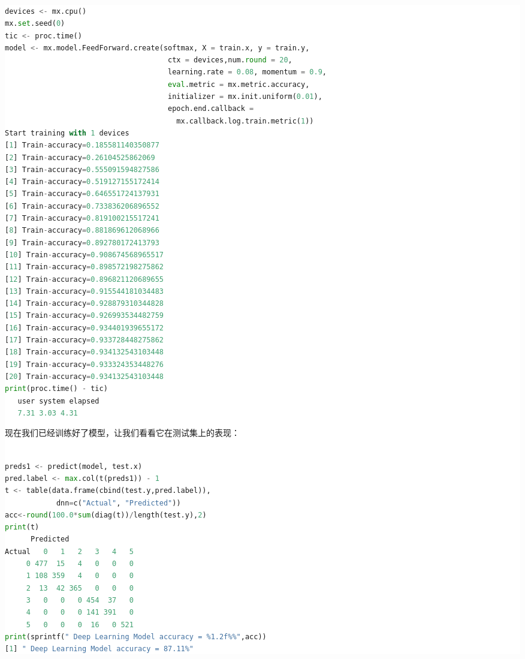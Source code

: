 ```py
devices <- mx.cpu()
mx.set.seed(0)
tic <- proc.time()
model <- mx.model.FeedForward.create(softmax, X = train.x, y = train.y,
                                      ctx = devices,num.round = 20,
                                      learning.rate = 0.08, momentum = 0.9,
                                      eval.metric = mx.metric.accuracy,
                                      initializer = mx.init.uniform(0.01),
                                      epoch.end.callback =
                                        mx.callback.log.train.metric(1))
Start training with 1 devices
[1] Train-accuracy=0.185581140350877
[2] Train-accuracy=0.26104525862069
[3] Train-accuracy=0.555091594827586
[4] Train-accuracy=0.519127155172414
[5] Train-accuracy=0.646551724137931
[6] Train-accuracy=0.733836206896552
[7] Train-accuracy=0.819100215517241
[8] Train-accuracy=0.881869612068966
[9] Train-accuracy=0.892780172413793
[10] Train-accuracy=0.908674568965517
[11] Train-accuracy=0.898572198275862
[12] Train-accuracy=0.896821120689655
[13] Train-accuracy=0.915544181034483
[14] Train-accuracy=0.928879310344828
[15] Train-accuracy=0.926993534482759
[16] Train-accuracy=0.934401939655172
[17] Train-accuracy=0.933728448275862
[18] Train-accuracy=0.934132543103448
[19] Train-accuracy=0.933324353448276
[20] Train-accuracy=0.934132543103448
print(proc.time() - tic)
   user system elapsed 
   7.31 3.03 4.31 
```

现在我们已经训练好了模型，让我们看看它在测试集上的表现：

```py

preds1 <- predict(model, test.x)
pred.label <- max.col(t(preds1)) - 1
t <- table(data.frame(cbind(test.y,pred.label)),
            dnn=c("Actual", "Predicted"))
acc<-round(100.0*sum(diag(t))/length(test.y),2)
print(t)
      Predicted
Actual   0   1   2   3   4   5
     0 477  15   4   0   0   0
     1 108 359   4   0   0   0
     2  13  42 365   0   0   0
     3   0   0   0 454  37   0
     4   0   0   0 141 391   0
     5   0   0   0  16   0 521
print(sprintf(" Deep Learning Model accuracy = %1.2f%%",acc))
[1] " Deep Learning Model accuracy = 87.11%"
```
